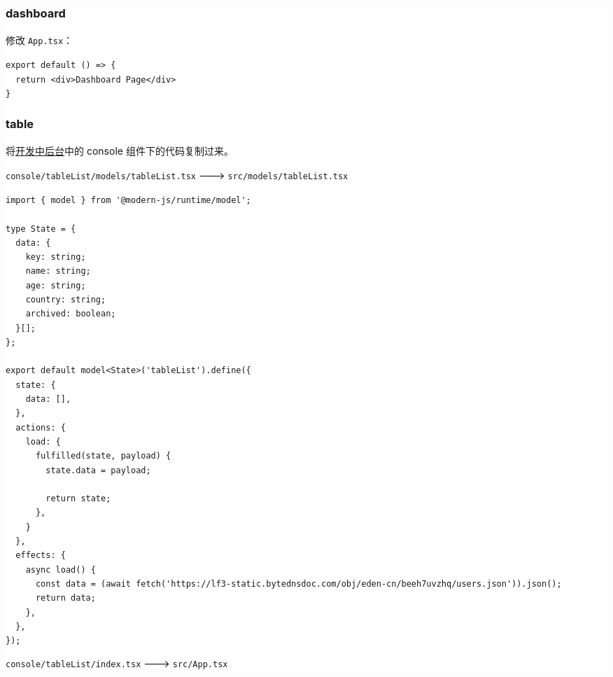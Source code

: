 ### dashboard

修改 `App.tsx`：

```tsx
export default () => {
  return <div>Dashboard Page</div>
}
```

### table

将[开发中后台](/docs/start/admin)中的 console 组件下的代码复制过来。

`console/tableList/models/tableList.tsx`  ---> `src/models/tableList.tsx`

```tsx title=src/models/tableList.tsx
import { model } from '@modern-js/runtime/model';

type State = {
  data: {
    key: string;
    name: string;
    age: string;
    country: string;
    archived: boolean;
  }[];
};

export default model<State>('tableList').define({
  state: {
    data: [],
  },
  actions: {
    load: {
      fulfilled(state, payload) {
        state.data = payload;

        return state;
      },
    }
  },
  effects: {
    async load() {
      const data = (await fetch('https://lf3-static.bytednsdoc.com/obj/eden-cn/beeh7uvzhq/users.json')).json();
      return data;
    },
  },
});
```

`console/tableList/index.tsx`  ---> `src/App.tsx`
